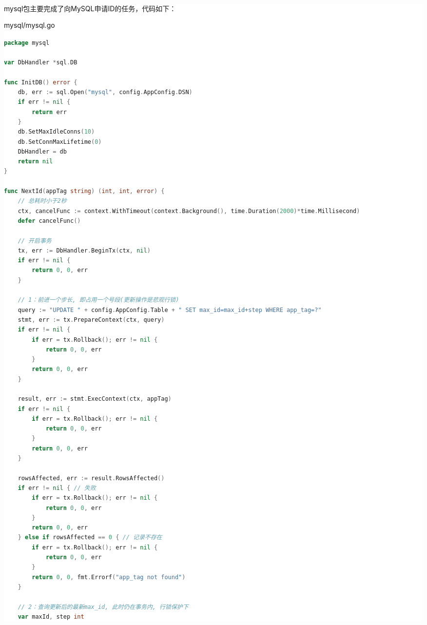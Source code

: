 mysql包主要完成了向MySQL申请ID的任务，代码如下：

mysql/mysql.go

```go
package mysql

var DbHandler *sql.DB

func InitDB() error {
	db, err := sql.Open("mysql", config.AppConfig.DSN)
	if err != nil {
		return err
	}
	db.SetMaxIdleConns(10)
	db.SetConnMaxLifetime(0)
	DbHandler = db
	return nil
}

func NextId(appTag string) (int, int, error) {
	// 总耗时小于2秒
	ctx, cancelFunc := context.WithTimeout(context.Background(), time.Duration(2000)*time.Millisecond)
	defer cancelFunc()

	// 开启事务
	tx, err := DbHandler.BeginTx(ctx, nil)
	if err != nil {
		return 0, 0, err
	}

	// 1：前进一个步长, 即占用一个号段(更新操作是悲观行锁)
	query := "UPDATE " + config.AppConfig.Table + " SET max_id=max_id+step WHERE app_tag=?"
	stmt, err := tx.PrepareContext(ctx, query)
	if err != nil {
		if err = tx.Rollback(); err != nil {
			return 0, 0, err
		}
		return 0, 0, err
	}

	result, err := stmt.ExecContext(ctx, appTag)
	if err != nil {
		if err = tx.Rollback(); err != nil {
			return 0, 0, err
		}
		return 0, 0, err
	}

	rowsAffected, err := result.RowsAffected()
	if err != nil { // 失败
		if err = tx.Rollback(); err != nil {
			return 0, 0, err
		}
		return 0, 0, err
	} else if rowsAffected == 0 { // 记录不存在
		if err = tx.Rollback(); err != nil {
			return 0, 0, err
		}
		return 0, 0, fmt.Errorf("app_tag not found")
	}

	// 2：查询更新后的最新max_id, 此时仍在事务内, 行锁保护下
	var maxId, step int
```